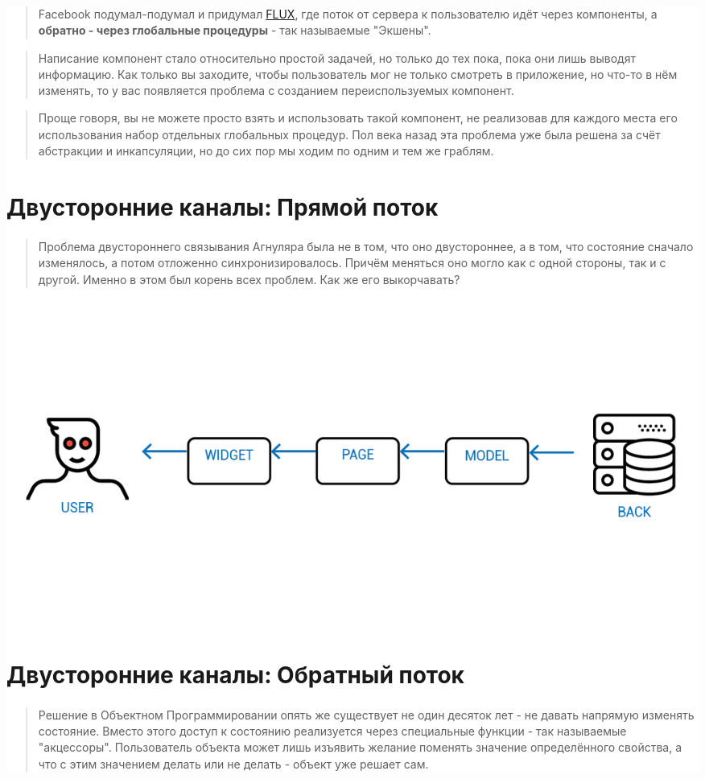 > Facebook подумал-подумал и придумал [FLUX](https://facebook.github.io/flux/), где поток от сервера к пользователю идёт через компоненты, а **обратно - через глобальные процедуры** - так называемые "Экшены". 

> Написание компонент стало относительно простой задачей, но только до тех пока, пока они лишь выводят информацию. Как только вы заходите, чтобы пользователь мог не только смотреть в приложение, но что-то в нём изменять, то у вас появляется проблема с созданием переиспользуемых компонент.

> Проще говоря, вы не можете просто взять и использовать такой компонент, не реализовав для каждого места его использования набор отдельных глобальных процедур. Пол века назад эта проблема уже была решена за счёт абстракции и инкапсуляции, но до сих пор мы ходим по одним и тем же граблям.

# Двусторонние каналы: Прямой поток

> Проблема двустороннего связывания Агнуляра была не в том, что оно двустороннее, а в том, что состояние сначало изменялось, а потом отложенно синхронизировалось. Причём меняться оно могло как с одной стороны, так и с другой. Именно в этом был корень всех проблем. Как же его выкорчавать? 

![](channels_1.png)

# Двусторонние каналы: Обратный поток

> Решение в Объектном Программировании опять же существует не один десяток лет - не давать напрямую изменять состояние. Вместо этого доступ к состоянию реализуется через специальные функции - так называемые "акцессоры". Пользователь объекта может лишь изъявить желание поменять значение определённого свойства, а что с этим значением делать или не делать - объект уже решает сам.
